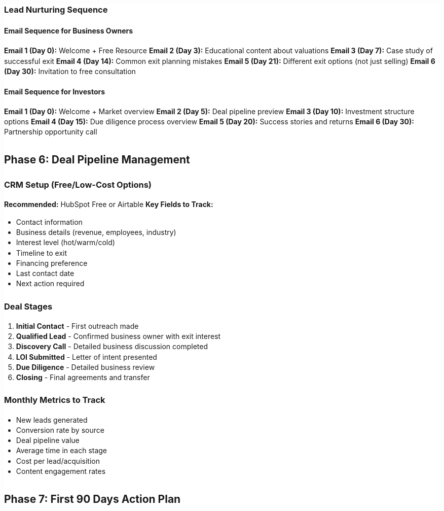 ### Lead Nurturing Sequence

#### Email Sequence for Business Owners
**Email 1 (Day 0):** Welcome + Free Resource
**Email 2 (Day 3):** Educational content about valuations
**Email 3 (Day 7):** Case study of successful exit
**Email 4 (Day 14):** Common exit planning mistakes
**Email 5 (Day 21):** Different exit options (not just selling)
**Email 6 (Day 30):** Invitation to free consultation

#### Email Sequence for Investors
**Email 1 (Day 0):** Welcome + Market overview
**Email 2 (Day 5):** Deal pipeline preview
**Email 3 (Day 10):** Investment structure options
**Email 4 (Day 15):** Due diligence process overview
**Email 5 (Day 20):** Success stories and returns
**Email 6 (Day 30):** Partnership opportunity call

## Phase 6: Deal Pipeline Management

### CRM Setup (Free/Low-Cost Options)
**Recommended:** HubSpot Free or Airtable
**Key Fields to Track:**
- Contact information
- Business details (revenue, employees, industry)
- Interest level (hot/warm/cold)
- Timeline to exit
- Financing preference
- Last contact date
- Next action required

### Deal Stages
1. **Initial Contact** - First outreach made
2. **Qualified Lead** - Confirmed business owner with exit interest
3. **Discovery Call** - Detailed business discussion completed
4. **LOI Submitted** - Letter of intent presented
5. **Due Diligence** - Detailed business review
6. **Closing** - Final agreements and transfer

### Monthly Metrics to Track
- New leads generated
- Conversion rate by source
- Deal pipeline value
- Average time in each stage
- Cost per lead/acquisition
- Content engagement rates

## Phase 7: First 90 Days Action Plan
